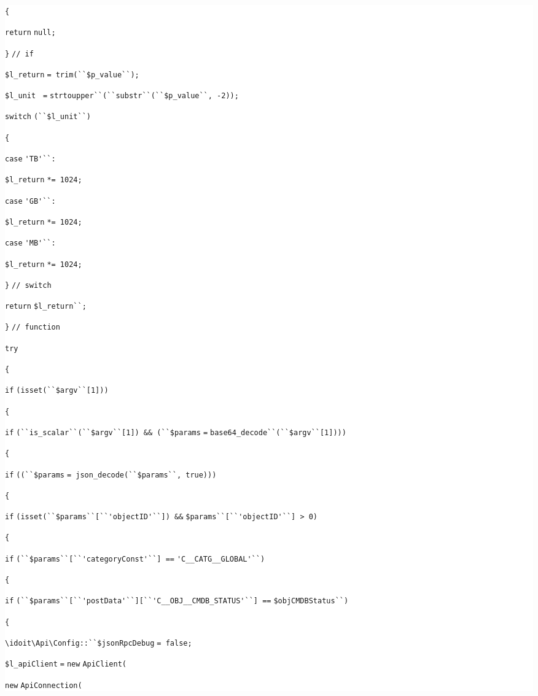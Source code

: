 `{`

`return` `null;`

`}` `// if`

`$l_return` `= trim(``$p_value``);`

`$l_unit`   `=` `strtoupper``(``substr``(``$p_value``, -2));`

`switch` `(``$l_unit``)`

`{`

`case` `'TB'``:`

`$l_return` `*= 1024;`

`case` `'GB'``:`

`$l_return` `*= 1024;`

`case` `'MB'``:`

`$l_return` `*= 1024;`

`}` `// switch`

`return` `$l_return``;`

`}` `// function`

`try`

`{`

`if` `(isset(``$argv``[1]))`

`{`

`if` `(``is_scalar``(``$argv``[1]) && (``$params` `=` `base64_decode``(``$argv``[1])))`

`{`

`if` `((``$params` `= json_decode(``$params``, true)))`

`{`

`if` `(isset(``$params``[``'objectID'``]) &&` `$params``[``'objectID'``] > 0)`

`{`

`if` `(``$params``[``'categoryConst'``] ==` `'C__CATG__GLOBAL'``)`

`{`

`if` `(``$params``[``'postData'``][``'C__OBJ__CMDB_STATUS'``] ==` `$objCMDBStatus``)`

`{`

`\idoit\Api\Config::``$jsonRpcDebug` `= false;`

`$l_apiClient` `=` `new` `ApiClient(`

`new` `ApiConnection(`
